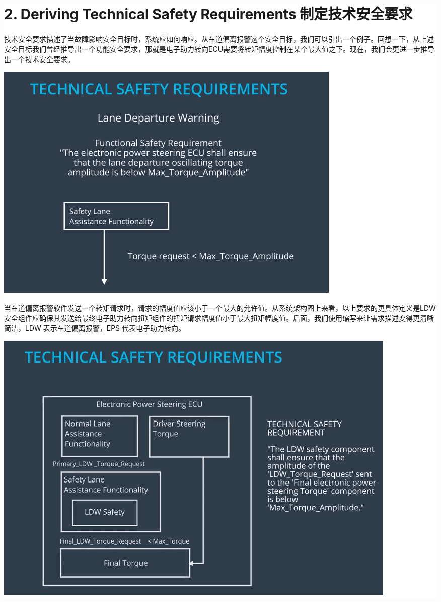 # 2. Deriving Technical Safety Requirements 制定技术安全要求
技术安全要求描述了当故障影响安全目标时，系统应如何响应。从车道偏离报警这个安全目标，我们可以引出一个例子。回想一下，从上述安全目标我们曾经推导出一个功能安全要求，那就是电子助力转向ECU需要将转矩幅度控制在某个最大值之下。现在，我们会更进一步推导出一个技术安全要求。

![](./images/5-2-1.png)

当车道偏离报警软件发送一个转矩请求时，请求的幅度值应该小于一个最大的允许值。从系统架构图上来看，以上要求的更具体定义是LDW 安全组件应确保其发送给最终电子助力转向扭矩组件的扭矩请求幅度值小于最大扭矩幅度值。后面，我们使用缩写来让需求描述变得更清晰简洁，LDW 表示车道偏离报警，EPS 代表电子助力转向。

![](./images/5-2-2.png)
